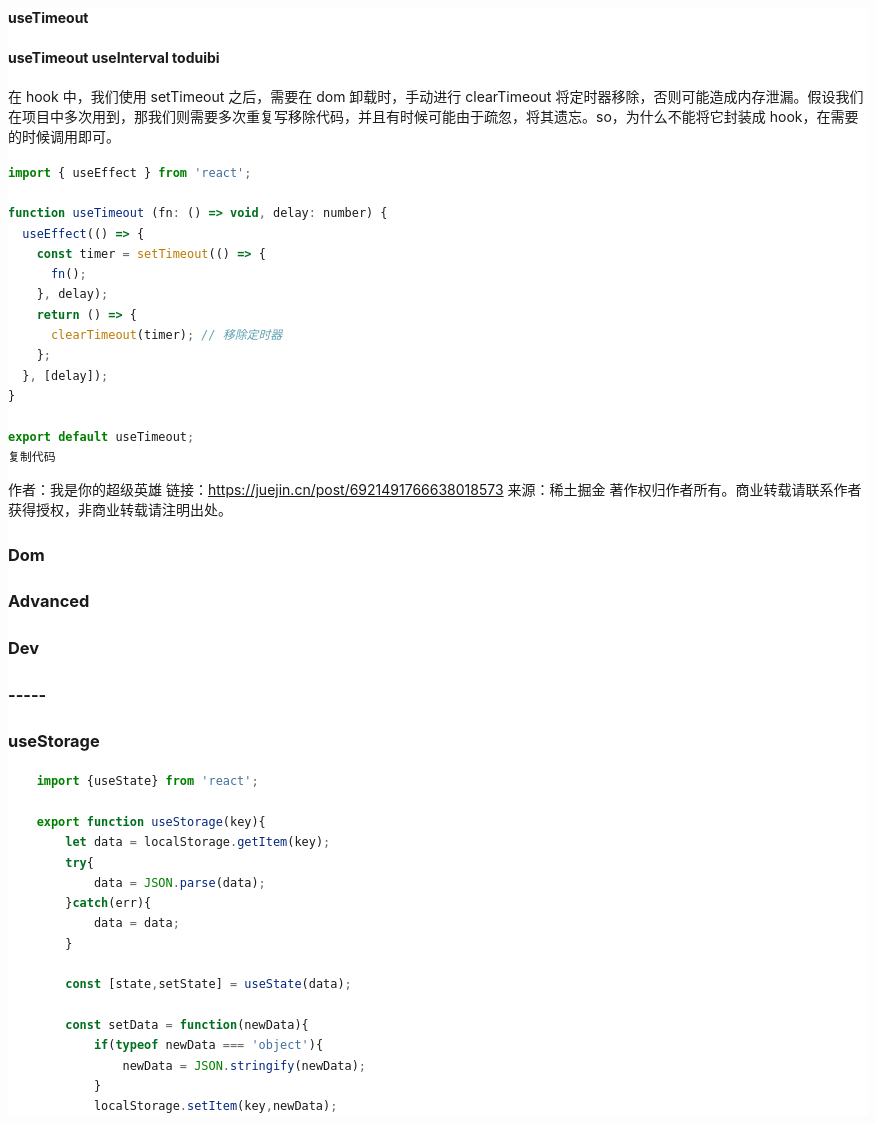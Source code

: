 ```javascript
```



#### useTimeout

#### useTimeout  useInterval toduibi

在 hook 中，我们使用 setTimeout 之后，需要在 dom 卸载时，手动进行 clearTimeout 将定时器移除，否则可能造成内存泄漏。假设我们在项目中多次用到，那我们则需要多次重复写移除代码，并且有时候可能由于疏忽，将其遗忘。so，为什么不能将它封装成 hook，在需要的时候调用即可。

```javascript
import { useEffect } from 'react';

function useTimeout (fn: () => void, delay: number) {
  useEffect(() => {
    const timer = setTimeout(() => {
      fn();
    }, delay);
    return () => {
      clearTimeout(timer); // 移除定时器
    };
  }, [delay]);
}

export default useTimeout;
复制代码
```




作者：我是你的超级英雄
链接：https://juejin.cn/post/6921491766638018573
来源：稀土掘金
著作权归作者所有。商业转载请联系作者获得授权，非商业转载请注明出处。

### Dom

### Advanced

### Dev

### -----

### useStorage

```js
    import {useState} from 'react';

    export function useStorage(key){
        let data = localStorage.getItem(key);
        try{
            data = JSON.parse(data);
        }catch(err){
            data = data;
        }

        const [state,setState] = useState(data);

        const setData = function(newData){
            if(typeof newData === 'object'){
                newData = JSON.stringify(newData);
            }
            localStorage.setItem(key,newData);

```